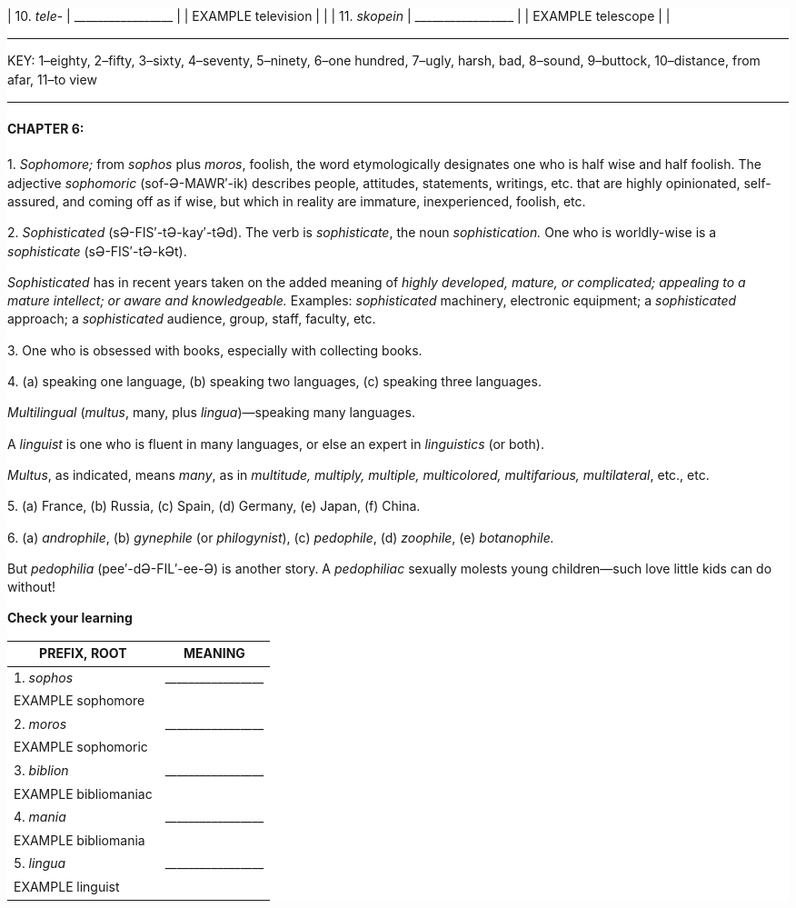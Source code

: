 | 10. _tele_-               | \_\_\_\_\_\_\_\_\_\_\_\_\_\_\_\_\_ |
| EXAMPLE   television      |                                    |
| 11. _skopein_             | \_\_\_\_\_\_\_\_\_\_\_\_\_\_\_\_\_ |
| EXAMPLE   telescope       |                                    |

***

KEY:  1–eighty, 2–fifty, 3–sixty, 4–seventy, 5–ninety, 6–one hundred, 7–ugly, harsh, bad, 8–sound, 9–buttock, 10–distance, from afar, 11–to view

***

#### CHAPTER 6:

1\. _Sophomore;_ from _sophos_ plus _moros_, foolish, the word etymologically designates one who is half wise and half foolish. The adjective _sophomoric_ (sof-Ə-MAWR′-ik) describes people, attitudes, statements, writings, etc. that are highly opinionated, self-assured, and coming off as if wise, but which in reality are immature, inexperienced, foolish, etc.

2\. _Sophisticated_ (sƏ-FIS′-tƏ-kay′-tƏd). The verb is _sophisticate_, the noun _sophistication._ One who is worldly-wise is a _sophisticate_ (sƏ-FIS′-tƏ-kƏt).

_Sophisticated_ has in recent years taken on the added meaning of _highly developed, mature, or complicated; appealing to a mature intellect; or aware and knowledgeable._ Examples: _sophisticated_ machinery, electronic equipment; a _sophisticated_ approach; a _sophisticated_ audience, group, staff, faculty, etc.

3\. One who is obsessed with books, especially with collecting books.

4\. (a) speaking one language, (b) speaking two languages, (c) speaking three languages.

_Multilingual_ (_multus_, many, plus _lingua_)—speaking many languages.

A _linguist_ is one who is fluent in many languages, or else an expert in _linguistics_ (or both).

_Multus_, as indicated, means _many_, as in _multitude, multiply, multiple, multicolored, multifarious, multilateral_, etc., etc.

5\. (a) France, (b) Russia, (c) Spain, (d) Germany, (e) Japan, (f) China.

6\. (a) _androphile_, (b) _gynephile_ (or _philogynist_), (c) _pedophile_, (d) _zoophile_, (e) _botanophile._

But _pedophilia_ (pee′-dƏ-FIL′-ee-Ə) is another story. A _pedophiliac_ sexually molests young children—such love little kids can do without!

**Check your learning**

| PREFIX, ROOT           | MEANING                            |
| ---------------------- | ---------------------------------- |
|   1. _sophos_          | \_\_\_\_\_\_\_\_\_\_\_\_\_\_\_\_\_ |
| EXAMPLE   sophomore    |                                    |
|   2. _moros_           | \_\_\_\_\_\_\_\_\_\_\_\_\_\_\_\_\_ |
| EXAMPLE   sophomoric   |                                    |
|   3. _biblion_         | \_\_\_\_\_\_\_\_\_\_\_\_\_\_\_\_\_ |
| EXAMPLE   bibliomaniac |                                    |
|   4. _mania_           | \_\_\_\_\_\_\_\_\_\_\_\_\_\_\_\_\_ |
| EXAMPLE   bibliomania  |                                    |
|   5. _lingua_          | \_\_\_\_\_\_\_\_\_\_\_\_\_\_\_\_\_ |
| EXAMPLE   linguist     |                                    |